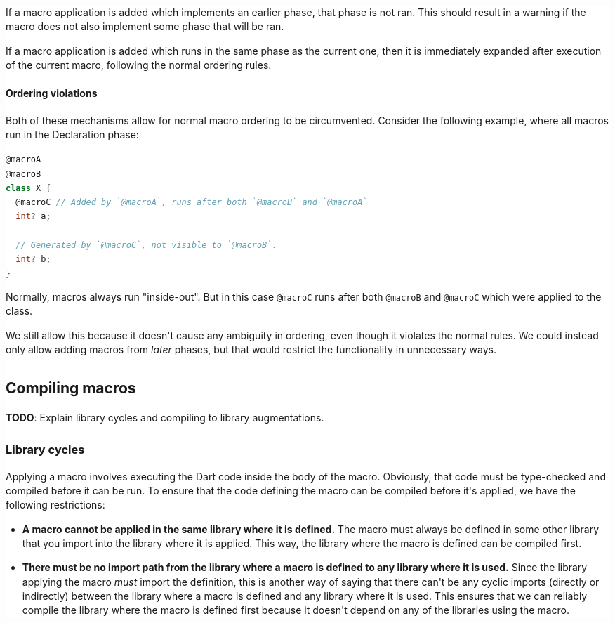If a macro application is added which implements an earlier phase, that phase
is not ran. This should result in a warning if the macro does not also
implement some phase that will be ran.

If a macro application is added which runs in the same phase as the current
one, then it is immediately expanded after execution of the current macro,
following the normal ordering rules.

#### Ordering violations

Both of these mechanisms allow for normal macro ordering to be circumvented.
Consider the following example, where all macros run in the Declaration phase:

```dart
@macroA
@macroB
class X {
  @macroC // Added by `@macroA`, runs after both `@macroB` and `@macroA`
  int? a;

  // Generated by `@macroC`, not visible to `@macroB`.
  int? b;
}
```

Normally, macros always run "inside-out". But in this case `@macroC` runs after
both `@macroB` and `@macroC` which were applied to the class.

We still allow this because it doesn't cause any ambiguity in ordering, even
though it violates the normal rules. We could instead only allow adding macros
from *later* phases, but that would restrict the functionality in unnecessary
ways.

## Compiling macros

**TODO**: Explain library cycles and compiling to library augmentations.

### Library cycles

Applying a macro involves executing the Dart code inside the body of the macro.
Obviously, that code must be type-checked and compiled before it can be run. To
ensure that the code defining the macro can be compiled before it's applied, we
have the following restrictions:

*   **A macro cannot be applied in the same library where it is defined.** The
    macro must always be defined in some other library that you import into the
    library where it is applied. This way, the library where the macro is
    defined can be compiled first.

*   **There must be no import path from the library where a macro is defined to
    any library where it is used.** Since the library applying the macro *must*
    import the definition, this is another way of saying that there can't be any
    cyclic imports (directly or indirectly) between the library where a macro is
    defined and any library where it is used. This ensures that we can reliably
    compile the library where the macro is defined first because it doesn't
    depend on any of the libraries using the macro.
